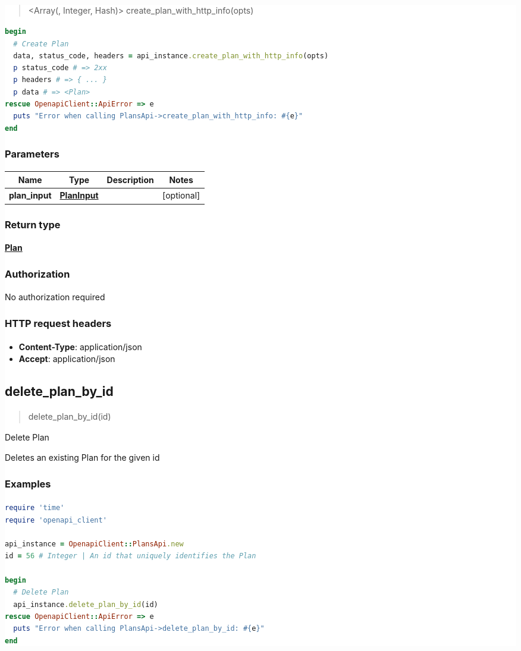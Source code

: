 > <Array(<Plan>, Integer, Hash)> create_plan_with_http_info(opts)

```ruby
begin
  # Create Plan
  data, status_code, headers = api_instance.create_plan_with_http_info(opts)
  p status_code # => 2xx
  p headers # => { ... }
  p data # => <Plan>
rescue OpenapiClient::ApiError => e
  puts "Error when calling PlansApi->create_plan_with_http_info: #{e}"
end
```

### Parameters

| Name | Type | Description | Notes |
| ---- | ---- | ----------- | ----- |
| **plan_input** | [**PlanInput**](PlanInput.md) |  | [optional] |

### Return type

[**Plan**](Plan.md)

### Authorization

No authorization required

### HTTP request headers

- **Content-Type**: application/json
- **Accept**: application/json


## delete_plan_by_id

> delete_plan_by_id(id)

Delete Plan

Deletes an existing Plan for the given id

### Examples

```ruby
require 'time'
require 'openapi_client'

api_instance = OpenapiClient::PlansApi.new
id = 56 # Integer | An id that uniquely identifies the Plan

begin
  # Delete Plan
  api_instance.delete_plan_by_id(id)
rescue OpenapiClient::ApiError => e
  puts "Error when calling PlansApi->delete_plan_by_id: #{e}"
end
```
